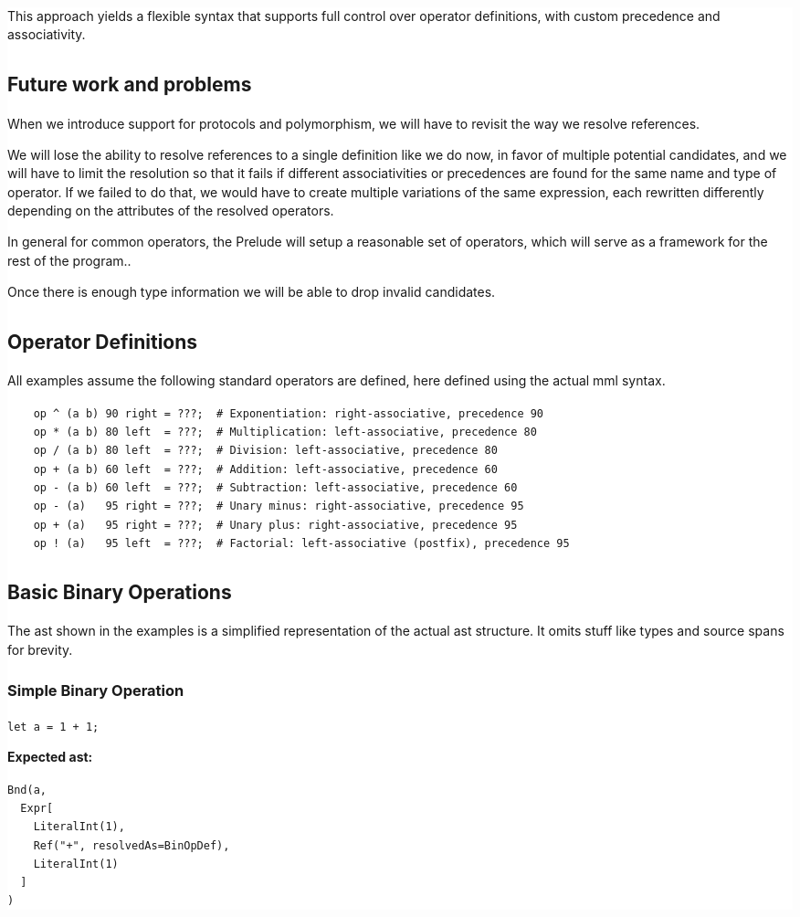 This approach yields a flexible syntax that supports full control over operator definitions,
with custom precedence and associativity.


## Future work and problems

When we introduce support for protocols and polymorphism, we will have to revisit the way
we resolve references. 

We will lose the ability to resolve references to a single definition like we do now, in favor of 
multiple potential candidates, and we will have to limit the resolution so that it fails
if different associativities or precedences are found for the same name and type of operator.
If we failed to do that, we would have to create multiple variations of the same 
expression, each rewritten differently depending on the attributes of the resolved operators.

In general for common operators, the Prelude will setup a reasonable set of operators,
which will serve as a framework for the rest of the program..

Once there is enough type information we will be able to drop invalid candidates.

## Operator Definitions

All examples assume the following standard operators are defined, here defined using 
the actual mml syntax.

```mml
    op ^ (a b) 90 right = ???;  # Exponentiation: right-associative, precedence 90
    op * (a b) 80 left  = ???;  # Multiplication: left-associative, precedence 80
    op / (a b) 80 left  = ???;  # Division: left-associative, precedence 80
    op + (a b) 60 left  = ???;  # Addition: left-associative, precedence 60
    op - (a b) 60 left  = ???;  # Subtraction: left-associative, precedence 60
    op - (a)   95 right = ???;  # Unary minus: right-associative, precedence 95
    op + (a)   95 right = ???;  # Unary plus: right-associative, precedence 95
    op ! (a)   95 left  = ???;  # Factorial: left-associative (postfix), precedence 95
```

## Basic Binary Operations

The ast shown in the examples is a simplified representation of the actual ast structure. It omits stuff like types and source spans for brevity.

### Simple Binary Operation

```mml
let a = 1 + 1;
```

**Expected ast:**
```
Bnd(a,
  Expr[
    LiteralInt(1),
    Ref("+", resolvedAs=BinOpDef),
    LiteralInt(1)
  ]
)
```
